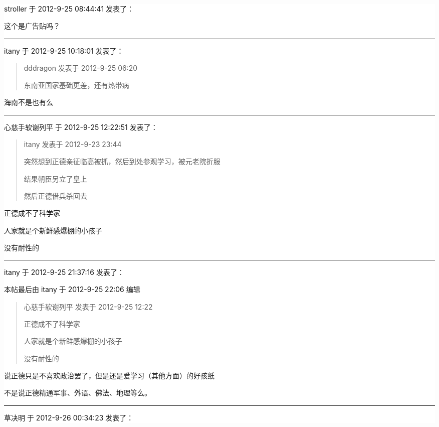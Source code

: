 stroller 于 2012-9-25 08:44:41 发表了：

这个是广告贴吗？

---------

itany 于 2012-9-25 10:18:01 发表了：

> dddragon 发表于 2012-9-25 06:20
> 
> 东南亚国家基础更差，还有热带病



海南不是也有么

---------

心慈手软谢列平 于 2012-9-25 12:22:51 发表了：

> itany 发表于 2012-9-23 23:44
> 
> 突然想到正德亲征临高被抓，然后到处参观学习，被元老院折服
> 
> 结果朝臣另立了皇上
> 
> 然后正德借兵杀回去



正德成不了科学家

人家就是个新鲜感爆棚的小孩子

没有耐性的

---------

itany 于 2012-9-25 21:37:16 发表了：

本帖最后由 itany 于 2012-9-25 22:06 编辑 


> 
> 心慈手软谢列平 发表于 2012-9-25 12:22
> 
> 正德成不了科学家
> 
> 人家就是个新鲜感爆棚的小孩子
> 
> 没有耐性的



说正德只是不喜欢政治罢了，但是还是爱学习（其他方面）的好孩纸

不是说正德精通军事、外语、佛法、地理等么。

---------

草决明 于 2012-9-26 00:34:23 发表了：
